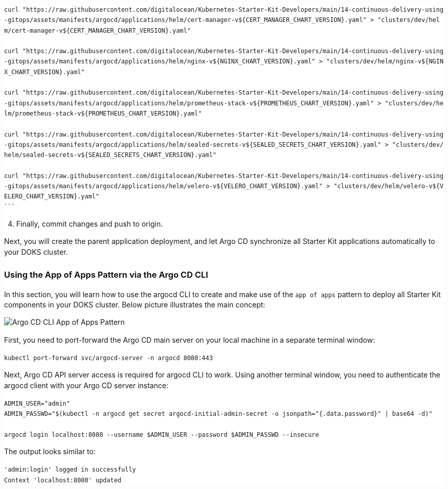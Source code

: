     curl "https://raw.githubusercontent.com/digitalocean/Kubernetes-Starter-Kit-Developers/main/14-continuous-delivery-using-gitops/assets/manifests/argocd/applications/helm/cert-manager-v${CERT_MANAGER_CHART_VERSION}.yaml" > "clusters/dev/helm/cert-manager-v${CERT_MANAGER_CHART_VERSION}.yaml"

    curl "https://raw.githubusercontent.com/digitalocean/Kubernetes-Starter-Kit-Developers/main/14-continuous-delivery-using-gitops/assets/manifests/argocd/applications/helm/nginx-v${NGINX_CHART_VERSION}.yaml" > "clusters/dev/helm/nginx-v${NGINX_CHART_VERSION}.yaml"

    curl "https://raw.githubusercontent.com/digitalocean/Kubernetes-Starter-Kit-Developers/main/14-continuous-delivery-using-gitops/assets/manifests/argocd/applications/helm/prometheus-stack-v${PROMETHEUS_CHART_VERSION}.yaml" > "clusters/dev/helm/prometheus-stack-v${PROMETHEUS_CHART_VERSION}.yaml"

    curl "https://raw.githubusercontent.com/digitalocean/Kubernetes-Starter-Kit-Developers/main/14-continuous-delivery-using-gitops/assets/manifests/argocd/applications/helm/sealed-secrets-v${SEALED_SECRETS_CHART_VERSION}.yaml" > "clusters/dev/helm/sealed-secrets-v${SEALED_SECRETS_CHART_VERSION}.yaml"

    curl "https://raw.githubusercontent.com/digitalocean/Kubernetes-Starter-Kit-Developers/main/14-continuous-delivery-using-gitops/assets/manifests/argocd/applications/helm/velero-v${VELERO_CHART_VERSION}.yaml" > "clusters/dev/helm/velero-v${VELERO_CHART_VERSION}.yaml"
    ```

4. Finally, commit changes and push to origin.

Next, you will create the parent application deployment, and let Argo CD synchronize all Starter Kit applications automatically to your DOKS cluster.

### Using the App of Apps Pattern via the Argo CD CLI

In this section, you will learn how to use the argocd CLI to create and make use of the `app of apps` pattern to deploy all Starter Kit components in your DOKS cluster. Below picture illustrates the main concept:

![Argo CD CLI App of Apps Pattern](assets/images/argocd_app_of_apps_cli.png)

First, you need to port-forward the Argo CD main server on your local machine in a separate terminal window:

```shell
kubectl port-forward svc/argocd-server -n argocd 8080:443
```

Next, Argo CD API server access is required for argocd CLI to work. Using another terminal window, you need to authenticate the argocd client with your Argo CD server instance:

```shell
ADMIN_USER="admin"
ADMIN_PASSWD="$(kubectl -n argocd get secret argocd-initial-admin-secret -o jsonpath="{.data.password}" | base64 -d)"

argocd login localhost:8080 --username $ADMIN_USER --password $ADMIN_PASSWD --insecure
```

The output looks similar to:

```text
'admin:login' logged in successfully
Context 'localhost:8080' updated
```
